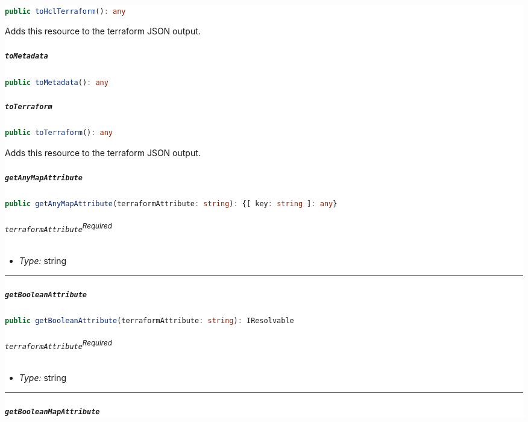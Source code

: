 ```typescript
public toHclTerraform(): any
```

Adds this resource to the terraform JSON output.

##### `toMetadata` <a name="toMetadata" id="@cdktf/provider-mongodbatlas.dataMongodbatlasOrganization.DataMongodbatlasOrganization.toMetadata"></a>

```typescript
public toMetadata(): any
```

##### `toTerraform` <a name="toTerraform" id="@cdktf/provider-mongodbatlas.dataMongodbatlasOrganization.DataMongodbatlasOrganization.toTerraform"></a>

```typescript
public toTerraform(): any
```

Adds this resource to the terraform JSON output.

##### `getAnyMapAttribute` <a name="getAnyMapAttribute" id="@cdktf/provider-mongodbatlas.dataMongodbatlasOrganization.DataMongodbatlasOrganization.getAnyMapAttribute"></a>

```typescript
public getAnyMapAttribute(terraformAttribute: string): {[ key: string ]: any}
```

###### `terraformAttribute`<sup>Required</sup> <a name="terraformAttribute" id="@cdktf/provider-mongodbatlas.dataMongodbatlasOrganization.DataMongodbatlasOrganization.getAnyMapAttribute.parameter.terraformAttribute"></a>

- *Type:* string

---

##### `getBooleanAttribute` <a name="getBooleanAttribute" id="@cdktf/provider-mongodbatlas.dataMongodbatlasOrganization.DataMongodbatlasOrganization.getBooleanAttribute"></a>

```typescript
public getBooleanAttribute(terraformAttribute: string): IResolvable
```

###### `terraformAttribute`<sup>Required</sup> <a name="terraformAttribute" id="@cdktf/provider-mongodbatlas.dataMongodbatlasOrganization.DataMongodbatlasOrganization.getBooleanAttribute.parameter.terraformAttribute"></a>

- *Type:* string

---

##### `getBooleanMapAttribute` <a name="getBooleanMapAttribute" id="@cdktf/provider-mongodbatlas.dataMongodbatlasOrganization.DataMongodbatlasOrganization.getBooleanMapAttribute"></a>
